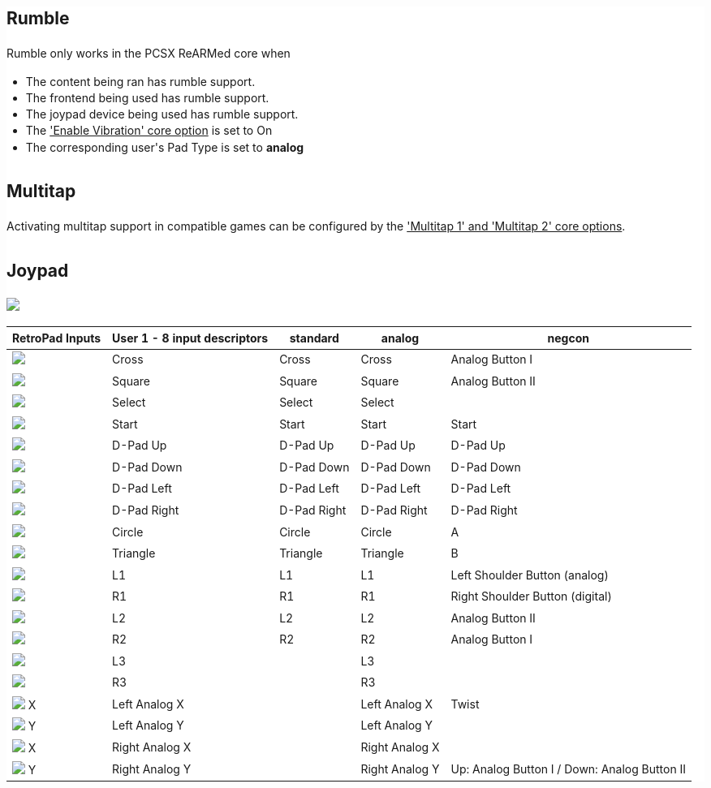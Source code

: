 ## Rumble

Rumble only works in the PCSX ReARMed core when

- The content being ran has rumble support.
- The frontend being used has rumble support.
- The joypad device being used has rumble support.
- The ['Enable Vibration' core option](https://docs.libretro.com/library/pcsx_rearmed#core-options) is set to On
- The corresponding user's Pad Type is set to **analog**

## Multitap

Activating multitap support in compatible games can be configured by the ['Multitap 1' and 'Multitap 2' core options](https://docs.libretro.com/library/pcsx_rearmed#core-options).

## Joypad

![](/image/controller/psx.png)

| RetroPad Inputs                                | User 1 - 8 input descriptors | standard    | analog         | negcon                          |
|------------------------------------------------|------------------------------|-------------|----------------|---------------------------------|
| ![](/image/retropad/retro_b.png)             | Cross                        | Cross       | Cross          | Analog Button I                 |
| ![](/image/retropad/retro_y.png)             | Square                       | Square      | Square         | Analog Button II                |
| ![](/image/retropad/retro_select.png)        | Select                       | Select      | Select         |                                 |
| ![](/image/retropad/retro_start.png)         | Start                        | Start       | Start          | Start                           |
| ![](/image/retropad/retro_dpad_up.png)       | D-Pad Up                     | D-Pad Up    | D-Pad Up       | D-Pad Up                        |
| ![](/image/retropad/retro_dpad_down.png)     | D-Pad Down                   | D-Pad Down  | D-Pad Down     | D-Pad Down                      |
| ![](/image/retropad/retro_dpad_left.png)     | D-Pad Left                   | D-Pad Left  | D-Pad Left     | D-Pad Left                      |
| ![](/image/retropad/retro_dpad_right.png)    | D-Pad Right                  | D-Pad Right | D-Pad Right    | D-Pad Right                     |
| ![](/image/retropad/retro_a.png)             | Circle                       | Circle      | Circle         | A                               |
| ![](/image/retropad/retro_x.png)             | Triangle                     | Triangle    | Triangle       | B                               |
| ![](/image/retropad/retro_l1.png)            | L1                           | L1          | L1             | Left Shoulder Button (analog)   |
| ![](/image/retropad/retro_r1.png)            | R1                           | R1          | R1             | Right Shoulder Button (digital) |
| ![](/image/retropad/retro_l2.png)            | L2                           | L2          | L2             | Analog Button II                |
| ![](/image/retropad/retro_r2.png)            | R2                           | R2          | R2             | Analog Button I                 |
| ![](/image/retropad/retro_l3.png)            | L3                           |             | L3             |                                 |
| ![](/image/retropad/retro_r3.png)            | R3                           |             | R3             |                                 |
| ![](/image/retropad/retro_left_stick.png) X  | Left Analog X                |             | Left Analog X  | Twist                           |
| ![](/image/retropad/retro_left_stick.png) Y  | Left Analog Y                |             | Left Analog Y  |                                 |
| ![](/image/retropad/retro_right_stick.png) X | Right Analog X               |             | Right Analog X |                                 |
| ![](/image/retropad/retro_right_stick.png) Y | Right Analog Y               |             | Right Analog Y | Up: Analog Button I / Down: Analog Button II |
